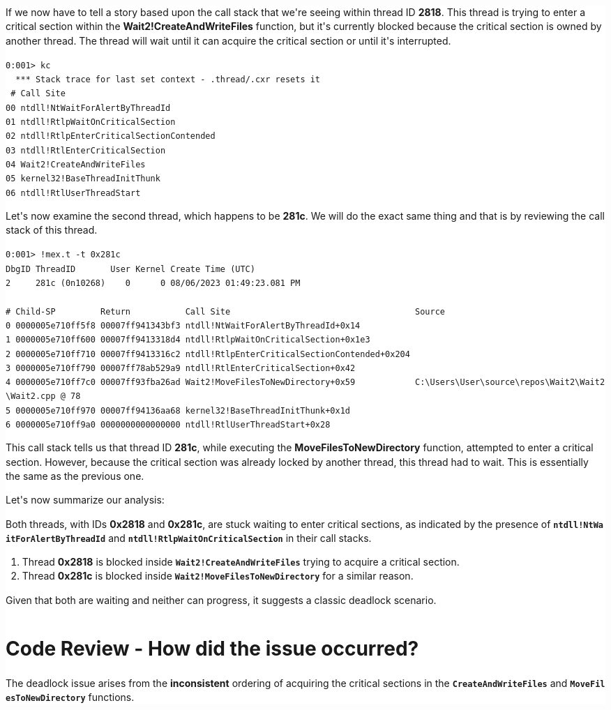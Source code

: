 If we now have to tell a story based upon the call stack that we're seeing within thread ID **2818**. This thread is trying to enter a critical section within the **Wait2!CreateAndWriteFiles** function, but it's currently blocked because the critical section is owned by another thread. The thread will wait until it can acquire the critical section or until it's interrupted. 

```
0:001> kc
  *** Stack trace for last set context - .thread/.cxr resets it
 # Call Site
00 ntdll!NtWaitForAlertByThreadId
01 ntdll!RtlpWaitOnCriticalSection
02 ntdll!RtlpEnterCriticalSectionContended
03 ntdll!RtlEnterCriticalSection
04 Wait2!CreateAndWriteFiles
05 kernel32!BaseThreadInitThunk
06 ntdll!RtlUserThreadStart
```
Let's now examine the second thread, which happens to be **281c**. We will do the exact same thing and that is by reviewing the call stack of this thread.

```
0:001> !mex.t -t 0x281c
DbgID ThreadID       User Kernel Create Time (UTC)
2     281c (0n10268)    0      0 08/06/2023 01:49:23.081 PM

# Child-SP         Return           Call Site                                     Source
0 0000005e710ff5f8 00007ff941343bf3 ntdll!NtWaitForAlertByThreadId+0x14           
1 0000005e710ff600 00007ff9413318d4 ntdll!RtlpWaitOnCriticalSection+0x1e3         
2 0000005e710ff710 00007ff9413316c2 ntdll!RtlpEnterCriticalSectionContended+0x204 
3 0000005e710ff790 00007ff78ab529a9 ntdll!RtlEnterCriticalSection+0x42            
4 0000005e710ff7c0 00007ff93fba26ad Wait2!MoveFilesToNewDirectory+0x59            C:\Users\User\source\repos\Wait2\Wait2\Wait2.cpp @ 78
5 0000005e710ff970 00007ff94136aa68 kernel32!BaseThreadInitThunk+0x1d             
6 0000005e710ff9a0 0000000000000000 ntdll!RtlUserThreadStart+0x28
```         
This call stack tells us that thread ID **281c**, while executing the **MoveFilesToNewDirectory** function, attempted to enter a critical section. However, because the critical section was already locked by another thread, this thread had to wait. This is essentially the same as the previous one.

Let's now summarize our analysis:

Both threads, with IDs **0x2818** and **0x281c**, are stuck waiting to enter critical sections, as indicated by the presence of **`ntdll!NtWaitForAlertByThreadId`** and **`ntdll!RtlpWaitOnCriticalSection`** in their call stacks. 

1. Thread **0x2818** is blocked inside **`Wait2!CreateAndWriteFiles`** trying to acquire a critical section.
2. Thread **0x281c** is blocked inside **`Wait2!MoveFilesToNewDirectory`** for a similar reason.

Given that both are waiting and neither can progress, it suggests a classic deadlock scenario.

# Code Review - How did the issue occurred?

The deadlock issue arises from the **inconsistent** ordering of acquiring the critical sections in the **`CreateAndWriteFiles`** and **`MoveFilesToNewDirectory`** functions. 
